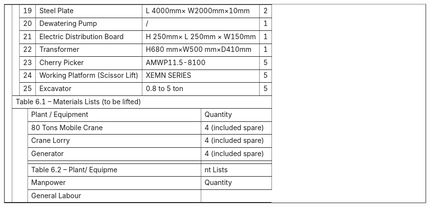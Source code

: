
<table border="1" ><tr>
<td colspan="1" rowspan="20"></td>
<td colspan="1" rowspan="7"></td>
<td colspan="2" rowspan="1">19 </td>
<td colspan="2" rowspan="1">Steel Plate </td>
<td colspan="2" rowspan="1">L 4000mm× W2000mm×10mm </td>
<td colspan="1" rowspan="1">2 </td>
</tr><tr>
<td colspan="2" rowspan="1">20 </td>
<td colspan="2" rowspan="1">Dewatering Pump </td>
<td colspan="2" rowspan="1">/ </td>
<td colspan="1" rowspan="1">1 </td>
</tr><tr>
<td colspan="2" rowspan="1">21 </td>
<td colspan="2" rowspan="1">Electric Distribution Board </td>
<td colspan="2" rowspan="1">H 250mm× L 250mm × W150mm </td>
<td colspan="1" rowspan="1">1 </td>
</tr><tr>
<td colspan="2" rowspan="1">22 </td>
<td colspan="2" rowspan="1">Transformer </td>
<td colspan="2" rowspan="1">H680 mm×W500 mm×D410mm </td>
<td colspan="1" rowspan="1">1 </td>
</tr><tr>
<td colspan="2" rowspan="1">23 </td>
<td colspan="2" rowspan="1">Cherry Picker </td>
<td colspan="2" rowspan="1">AMWP11.5-8100 </td>
<td colspan="1" rowspan="1">5 </td>
</tr><tr>
<td colspan="2" rowspan="1">24 </td>
<td colspan="2" rowspan="1">Working Platform (Scissor Lift) </td>
<td colspan="2" rowspan="1">XEMN SERIES </td>
<td colspan="1" rowspan="1">5 </td>
</tr><tr>
<td colspan="2" rowspan="1">25 </td>
<td colspan="2" rowspan="1">Excavator </td>
<td colspan="2" rowspan="1">0.8 to 5 ton </td>
<td colspan="1" rowspan="1">5 </td>
</tr><tr>
<td colspan="8" rowspan="1">Table 6.1 – Materials Lists (to be lifted) </td>
</tr><tr>
<td colspan="2" rowspan="11"></td>
<td colspan="4" rowspan="1">Plant / Equipment </td>
<td colspan="2" rowspan="1">Quantity </td>
</tr><tr>
<td colspan="4" rowspan="1">80 Tons Mobile Crane </td>
<td colspan="2" rowspan="1">4 (included spare) </td>
</tr><tr>
<td colspan="4" rowspan="1">Crane Lorry </td>
<td colspan="2" rowspan="1">4 (included spare) </td>
</tr><tr>
<td colspan="4" rowspan="1">Generator </td>
<td colspan="2" rowspan="1">4 (included spare) </td>
</tr><tr>
<td colspan="4" rowspan="1"> </td>
<td colspan="2" rowspan="1"></td>
</tr><tr>
<td colspan="4" rowspan="1">Table 6.2 – Plant/ Equipme</td>
<td colspan="2" rowspan="1">nt Lists </td>
</tr><tr>
<td colspan="4" rowspan="1">Manpower </td>
<td colspan="2" rowspan="1">Quantity </td>
</tr><tr>
<td colspan="4" rowspan="1">General Labour </td>